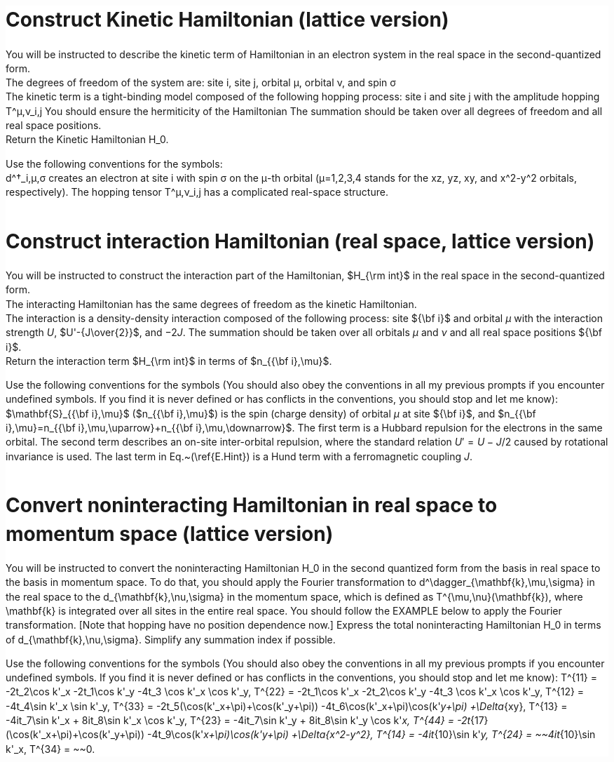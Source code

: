 # Construct Kinetic Hamiltonian (lattice version)
You will be instructed to describe the kinetic term of Hamiltonian in an electron system in the real space in the second-quantized form.   
The degrees of freedom of the system are: site i, site j, orbital μ, orbital ν, and spin σ     
The kinetic term is a tight-binding model composed of the following hopping process: 
site i and site j with the amplitude hopping T^μ,ν_i,j
You should ensure the hermiticity of the Hamiltonian
The summation should be taken over all degrees of freedom and all real space positions.  
Return the Kinetic Hamiltonian H_0.

Use the following conventions for the symbols:  
d^†_i,μ,σ creates an electron at site i with spin σ on the μ-th orbital (μ=1,2,3,4 stands for the xz, yz, xy, and x^2-y^2 orbitals, respectively). The hopping tensor T^μ,ν_i,j has a complicated real-space structure.

# Construct interaction Hamiltonian (real space, lattice version)
You will be instructed to construct the interaction part of the Hamiltonian, $H_{\rm int}$ in the real space in the second-quantized form.   
The interacting Hamiltonian has the same degrees of freedom as the kinetic Hamiltonian.  
The interaction is a density-density interaction composed of the following process:
site ${\bf i}$ and orbital $\mu$ with the interaction strength $U$, $U'-{J\over{2}}$, and $-2J$.
The summation should be taken over all orbitals $\mu$ and $\nu$ and all real space positions ${\bf i}$.  
Return the interaction term $H_{\rm int}$ in terms of $n_{{\bf i},\mu}$.

Use the following conventions for the symbols (You should also obey the conventions in all my previous prompts if you encounter undefined symbols. If you find it is never defined or has conflicts in the conventions, you should stop and let me know): 
$\mathbf{S}_{{\bf i},\mu}$ ($n_{{\bf i},\mu}$) is the spin (charge density) of orbital $\mu$ at site ${\bf i}$, and $n_{{\bf i},\mu}=n_{{\bf i},\mu,\uparrow}+n_{{\bf i},\mu,\downarrow}$. The first term is a Hubbard repulsion for the electrons in the same orbital. The second term describes an on-site inter-orbital repulsion, where the standard relation $U'=U-J/2$ caused by rotational invariance is used. The last term in Eq.~(\ref{E.Hint}) is a Hund term with a ferromagnetic coupling $J$.

# Convert noninteracting Hamiltonian in real space to momentum space (lattice version)
You will be instructed to convert the noninteracting Hamiltonian H_0 in the second quantized form from the basis in real space to the basis in momentum space. 
To do that, you should apply the Fourier transformation to d^\dagger_{\mathbf{k},\mu,\sigma} in the real space to the d_{\mathbf{k},\nu,\sigma} in the momentum space, which is defined as T^{\mu,\nu}(\mathbf{k}), where \mathbf{k} is integrated over all sites in the entire real space. You should follow the EXAMPLE below to apply the Fourier transformation. [Note that hopping have no position dependence now.]
Express the total noninteracting Hamiltonian H_0 in terms of d_{\mathbf{k},\nu,\sigma}. Simplify any summation index if possible.

Use the following conventions for the symbols (You should also obey the conventions in all my previous prompts if you encounter undefined symbols. If you find it is never defined or has conflicts in the conventions, you should stop and let me know):
T^{11} = -2t_2\cos k'_x -2t_1\cos k'_y -4t_3 \cos k'_x \cos k'_y,
T^{22} = -2t_1\cos k'_x -2t_2\cos k'_y -4t_3 \cos k'_x \cos k'_y,
T^{12} = -4t_4\sin k'_x \sin k'_y,
T^{33} = -2t_5(\cos(k'_x+\pi)+\cos(k'_y+\pi)) -4t_6\cos(k'_x+\pi)\cos(k'_y+\pi) +\Delta_{xy},
T^{13} = -4it_7\sin k'_x + 8it_8\sin k'_x \cos k'_y,
T^{23} = -4it_7\sin k'_y + 8it_8\sin k'_y \cos k'_x,
T^{44} = -2t_{17}(\cos(k'_x+\pi)+\cos(k'_y+\pi)) -4t_9\cos(k'_x+\pi)\cos(k'_y+\pi) +\Delta_{x^2-y^2},
T^{14} = -4it_{10}\sin k'_y,
T^{24} = ~~4it_{10}\sin k'_x,
T^{34} = ~~0.